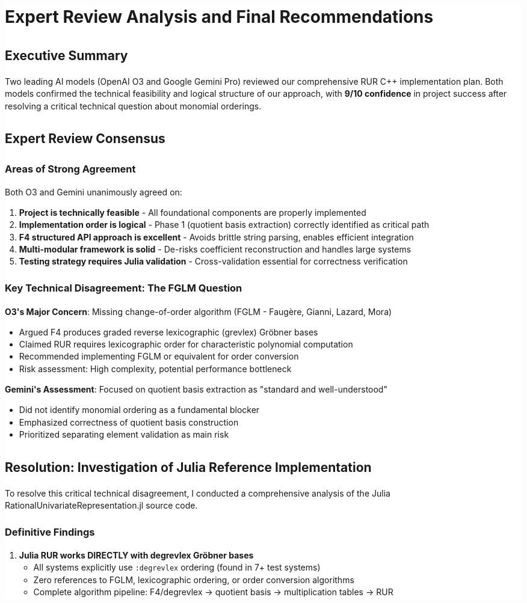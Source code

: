 # Expert Review Analysis and Final Recommendations

## Executive Summary

Two leading AI models (OpenAI O3 and Google Gemini Pro) reviewed our comprehensive RUR C++ implementation plan. Both models confirmed the technical feasibility and logical structure of our approach, with **9/10 confidence** in project success after resolving a critical technical question about monomial orderings.

## Expert Review Consensus

### **Areas of Strong Agreement**
Both O3 and Gemini unanimously agreed on:

1. **Project is technically feasible** - All foundational components are properly implemented
2. **Implementation order is logical** - Phase 1 (quotient basis extraction) correctly identified as critical path
3. **F4 structured API approach is excellent** - Avoids brittle string parsing, enables efficient integration
4. **Multi-modular framework is solid** - De-risks coefficient reconstruction and handles large systems
5. **Testing strategy requires Julia validation** - Cross-validation essential for correctness verification

### **Key Technical Disagreement: The FGLM Question**

**O3's Major Concern**: Missing change-of-order algorithm (FGLM - Faugère, Gianni, Lazard, Mora)
- Argued F4 produces graded reverse lexicographic (grevlex) Gröbner bases
- Claimed RUR requires lexicographic order for characteristic polynomial computation
- Recommended implementing FGLM or equivalent for order conversion
- Risk assessment: High complexity, potential performance bottleneck

**Gemini's Assessment**: Focused on quotient basis extraction as "standard and well-understood"
- Did not identify monomial ordering as a fundamental blocker
- Emphasized correctness of quotient basis construction
- Prioritized separating element validation as main risk

## Resolution: Investigation of Julia Reference Implementation

To resolve this critical technical disagreement, I conducted a comprehensive analysis of the Julia RationalUnivariateRepresentation.jl source code.

### **Definitive Findings**

1. **Julia RUR works DIRECTLY with degrevlex Gröbner bases**
   - All systems explicitly use `:degrevlex` ordering (found in 7+ test systems)
   - Zero references to FGLM, lexicographic ordering, or order conversion algorithms
   - Complete algorithm pipeline: F4/degrevlex → quotient basis → multiplication tables → RUR
